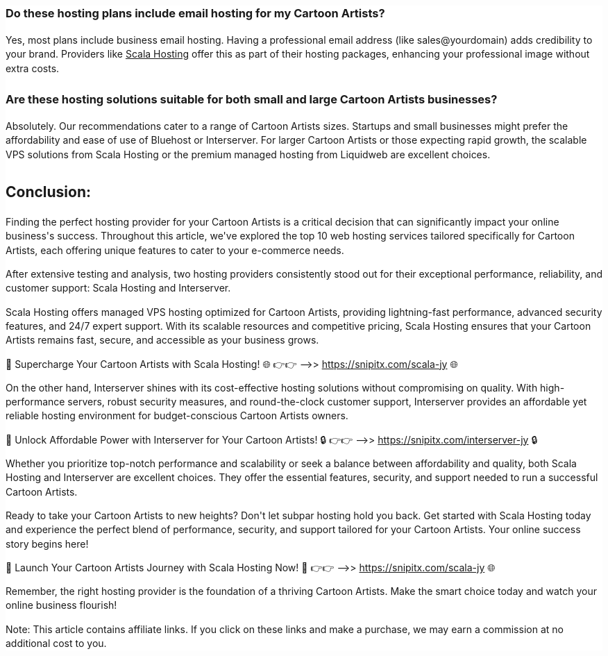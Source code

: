 ### Do these hosting plans include email hosting for my Cartoon Artists? 
Yes, most plans include business email hosting. Having a professional email address (like sales@yourdomain) adds credibility to your brand. Providers like [Scala Hosting](https://snipitx.com/scala-jy) offer this as part of their hosting packages, enhancing your professional image without extra costs.

### Are these hosting solutions suitable for both small and large Cartoon Artists businesses? 
Absolutely. Our recommendations cater to a range of Cartoon Artists sizes. Startups and small businesses might prefer the affordability and ease of use of Bluehost or Interserver. For larger Cartoon Artists or those expecting rapid growth, the scalable VPS solutions from Scala Hosting or the premium managed hosting from Liquidweb are excellent choices.

## Conclusion:

Finding the perfect hosting provider for your Cartoon Artists is a critical decision that can significantly impact your online business's success. Throughout this article, we've explored the top 10 web hosting services tailored specifically for Cartoon Artists, each offering unique features to cater to your e-commerce needs.

After extensive testing and analysis, two hosting providers consistently stood out for their exceptional performance, reliability, and customer support: Scala Hosting and Interserver.

Scala Hosting offers managed VPS hosting optimized for Cartoon Artists, providing lightning-fast performance, advanced security features, and 24/7 expert support. With its scalable resources and competitive pricing, Scala Hosting ensures that your Cartoon Artists remains fast, secure, and accessible as your business grows.

🚀 Supercharge Your Cartoon Artists with Scala Hosting! 🌐
👉👉 -->> https://snipitx.com/scala-jy 🌐

On the other hand, Interserver shines with its cost-effective hosting solutions without compromising on quality. With high-performance servers, robust security measures, and round-the-clock customer support, Interserver provides an affordable yet reliable hosting environment for budget-conscious Cartoon Artists owners.

💸 Unlock Affordable Power with Interserver for Your Cartoon Artists! 🔒
👉👉 -->> https://snipitx.com/interserver-jy 🔒

Whether you prioritize top-notch performance and scalability or seek a balance between affordability and quality, both Scala Hosting and Interserver are excellent choices. They offer the essential features, security, and support needed to run a successful Cartoon Artists.

Ready to take your Cartoon Artists to new heights? Don't let subpar hosting hold you back. Get started with Scala Hosting today and experience the perfect blend of performance, security, and support tailored for your Cartoon Artists. Your online success story begins here!

🚀 Launch Your Cartoon Artists Journey with Scala Hosting Now! 🌟
👉👉 -->> https://snipitx.com/scala-jy 🌐

Remember, the right hosting provider is the foundation of a thriving Cartoon Artists. Make the smart choice today and watch your online business flourish!

Note: This article contains affiliate links. If you click on these links and make a purchase, we may earn a commission at no additional cost to you.